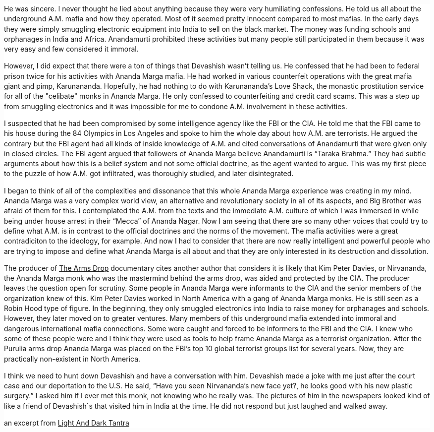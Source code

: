 He was sincere. I never thought he lied about anything because they were very humiliating confessions. He told us all about the underground A.M. mafia and how they operated. Most of it seemed pretty innocent compared to most mafias. In the early days they were simply smuggling electronic equipment into India to sell on the black market. The money was funding schools and orphanages in India and Africa. Anandamurti prohibited these activities but many people still participated in them because it was very easy and few considered it immoral. 

However, I did expect that there were a ton of things that Devashish wasn’t telling us. He confessed that he had been to federal prison twice for his activities with Ananda Marga mafia. He had worked in various counterfeit operations with the great mafia giant and pimp, Karunananda. Hopefully, he had nothing to do with Karunananda’s Love Shack, the monastic prostitution service for all of the "celibate" monks in Ananda Marga. He only confessed to counterfeiting and credit card scams. This was a step up from smuggling electronics and it was impossible for me to condone A.M. involvement in these activities.

I suspected that he had been compromised by some intelligence agency like the FBI or the CIA. He told me that the FBI came to his house during the 84 Olympics in Los Angeles and spoke to him the whole day about how A.M. are terrorists. He argued the contrary but the FBI agent had all kinds of inside knowledge of A.M. and cited conversations of Anandamurti that were given only in closed circles. The FBI agent argued that followers of Ananda Marga believe Anandamurti is “Taraka Brahma.” They had subtle arguments about how this is a belief system and not some official doctrine, as the agent wanted to argue. This was my first piece to the puzzle of how A.M. got infiltrated, was thoroughly studied, and later disintegrated.

I began to think of all of the complexities and dissonance that this whole Ananda Marga experience was creating in my mind. Ananda Marga was a very complex world view, an alternative and revolutionary society in all of its aspects, and Big Brother was afraid of them for this. I contemplated the A.M. from the texts and the immediate A.M. culture of which I was immersed in while being under house arrest in their “Mecca” of Ananda Nagar. Now I am seeing that there are so many other voices that could try to define what A.M. is in contrast to the official doctrines and the norms of the movement. The mafia activities were a great contradiciton to the ideology, for example. And now I had to consider that there are now really intelligent and powerful people who are trying to impose and define what Ananda Marga is all about and that they are only interested in its destruction and dissolution.
  
The producer of <a href="https://www.google.com/url?sa=t&rct=j&q=&esrc=s&source=web&cd=&cad=rja&uact=8&ved=2ahUKEwiT0PSj95b5AhXcDkQIHYYbC88QtwJ6BAgNEAI&url=https%3A%2F%2Fwww.youtube.com%2Fwatch%3Fv%3DdVxilyDXKDs&usg=AOvVaw3k9Y5SB4Mlaoaba9C1utR4"> The Arms Drop</a> documentary cites another author that considers it is likely that Kim Peter Davies, or Nirvananda, the Ananda Marga monk who was the mastermind behind the arms drop, was aided and protected by the CIA. The producer leaves the question open for scrutiny.   Some people in Ananda Marga were informants to the CIA and the senior members of the organization knew of this. Kim Peter Davies worked in North America with a gang of Ananda Marga monks. He is still seen as a Robin Hood type of figure.  In the beginning, they only smuggled electronics into India to raise money for orphanages and schools. However, they later moved on to greater ventures. Many members of this underground mafia extended into immoral and dangerous international mafia connections. Some were caught and forced to be informers to the FBI and the CIA. I knew who some of these people were and I think they were used as tools to help frame Ananda Marga as a terrorist organization. After the Purulia arms drop Ananda Marga was placed on the FBI’s top 10 global terrorist groups list for several years. Now, they are practically non-existent in North America.  

I think we need to hunt down Devashish and have a conversation with him. Devashish made a joke with me just after the court case and our deportation to the U.S. He said, “Have you seen Nirvananda’s new face yet?, he looks good with his new plastic surgery.”  I asked him if I ever met this monk, not knowing who he really was.  The pictures of him in the newspapers looked kind of like a friend of Devashish`s that visited him in India at the time. He did not respond but just laughed and walked away.  
  
an excerpt from [Light And Dark Tantra](https://www.williamquetzal.org/assets/English/books/Light%20And%20Dark%20Tantra.pdf)
